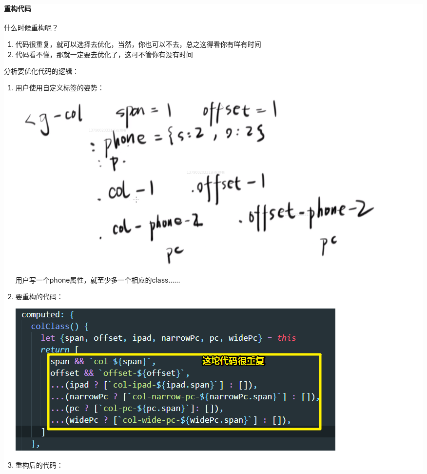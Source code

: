 #### 重构代码

什么时候重构呢？

1. 代码很重复，就可以选择去优化，当然，你也可以不去，总之这得看你有咩有时间
2. 代码看不懂，那就一定要去优化了，这可不管你有没有时间

分析要优化代码的逻辑：

1. 用户使用自定义标签的姿势：

   ![1563181970059](img/07/1563181970059.png)

   用户写一个phone属性，就至少多一个相应的class……

2. 要重构的代码：

   ![1563182714775](img/07/1563182714775.png)

3. 重构后的代码：
